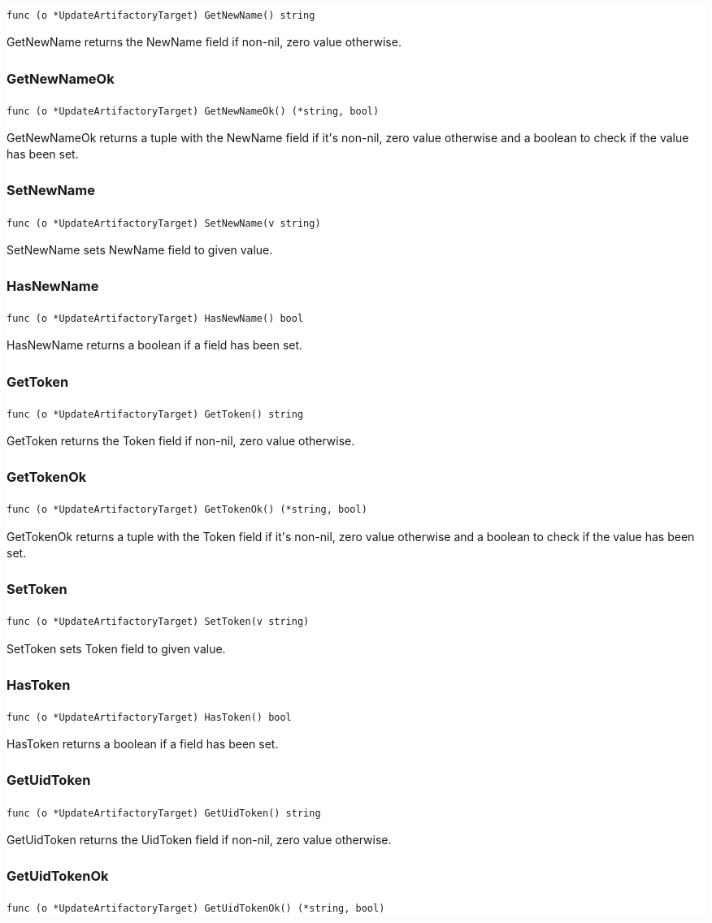 `func (o *UpdateArtifactoryTarget) GetNewName() string`

GetNewName returns the NewName field if non-nil, zero value otherwise.

### GetNewNameOk

`func (o *UpdateArtifactoryTarget) GetNewNameOk() (*string, bool)`

GetNewNameOk returns a tuple with the NewName field if it's non-nil, zero value otherwise
and a boolean to check if the value has been set.

### SetNewName

`func (o *UpdateArtifactoryTarget) SetNewName(v string)`

SetNewName sets NewName field to given value.

### HasNewName

`func (o *UpdateArtifactoryTarget) HasNewName() bool`

HasNewName returns a boolean if a field has been set.

### GetToken

`func (o *UpdateArtifactoryTarget) GetToken() string`

GetToken returns the Token field if non-nil, zero value otherwise.

### GetTokenOk

`func (o *UpdateArtifactoryTarget) GetTokenOk() (*string, bool)`

GetTokenOk returns a tuple with the Token field if it's non-nil, zero value otherwise
and a boolean to check if the value has been set.

### SetToken

`func (o *UpdateArtifactoryTarget) SetToken(v string)`

SetToken sets Token field to given value.

### HasToken

`func (o *UpdateArtifactoryTarget) HasToken() bool`

HasToken returns a boolean if a field has been set.

### GetUidToken

`func (o *UpdateArtifactoryTarget) GetUidToken() string`

GetUidToken returns the UidToken field if non-nil, zero value otherwise.

### GetUidTokenOk

`func (o *UpdateArtifactoryTarget) GetUidTokenOk() (*string, bool)`
